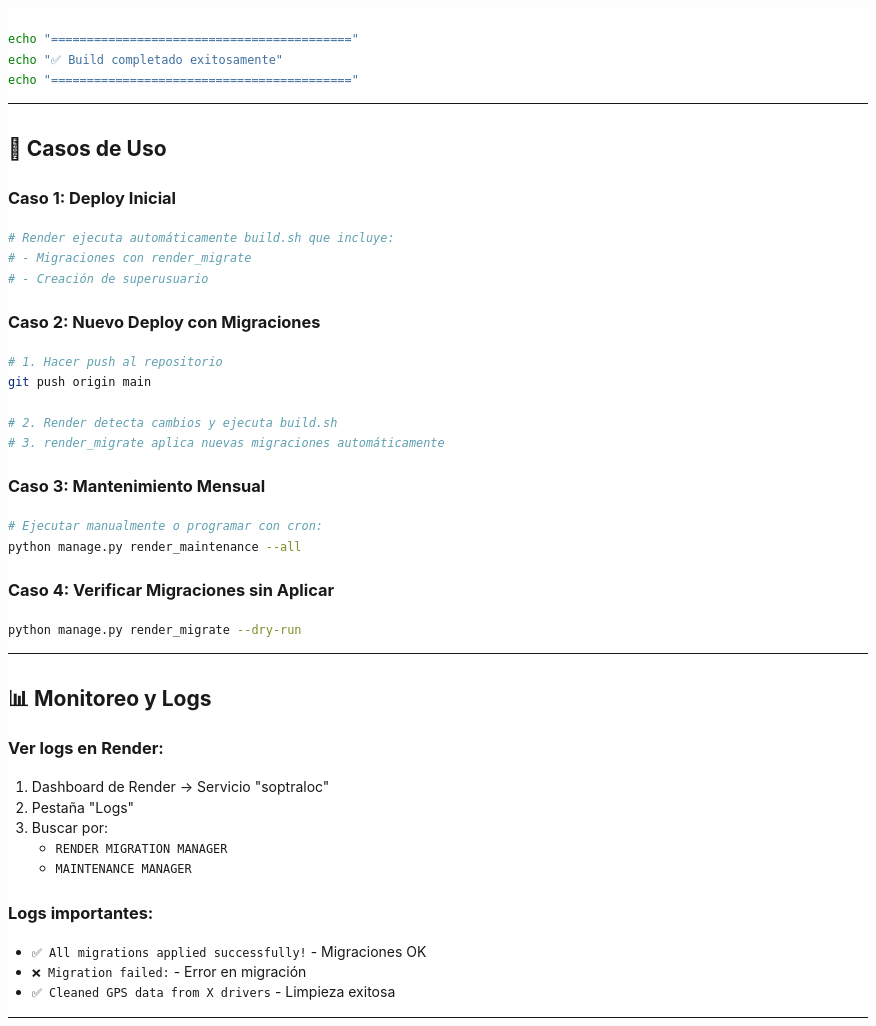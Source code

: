 ```bash

echo "=========================================="
echo "✅ Build completado exitosamente"
echo "=========================================="
```

---

## 🎯 Casos de Uso

### Caso 1: Deploy Inicial
```bash
# Render ejecuta automáticamente build.sh que incluye:
# - Migraciones con render_migrate
# - Creación de superusuario
```

### Caso 2: Nuevo Deploy con Migraciones
```bash
# 1. Hacer push al repositorio
git push origin main

# 2. Render detecta cambios y ejecuta build.sh
# 3. render_migrate aplica nuevas migraciones automáticamente
```

### Caso 3: Mantenimiento Mensual
```bash
# Ejecutar manualmente o programar con cron:
python manage.py render_maintenance --all
```

### Caso 4: Verificar Migraciones sin Aplicar
```bash
python manage.py render_migrate --dry-run
```

---

## 📊 Monitoreo y Logs

### Ver logs en Render:
1. Dashboard de Render → Servicio "soptraloc"
2. Pestaña "Logs"
3. Buscar por:
   - `RENDER MIGRATION MANAGER`
   - `MAINTENANCE MANAGER`

### Logs importantes:
- `✅ All migrations applied successfully!` - Migraciones OK
- `❌ Migration failed:` - Error en migración
- `✅ Cleaned GPS data from X drivers` - Limpieza exitosa

---